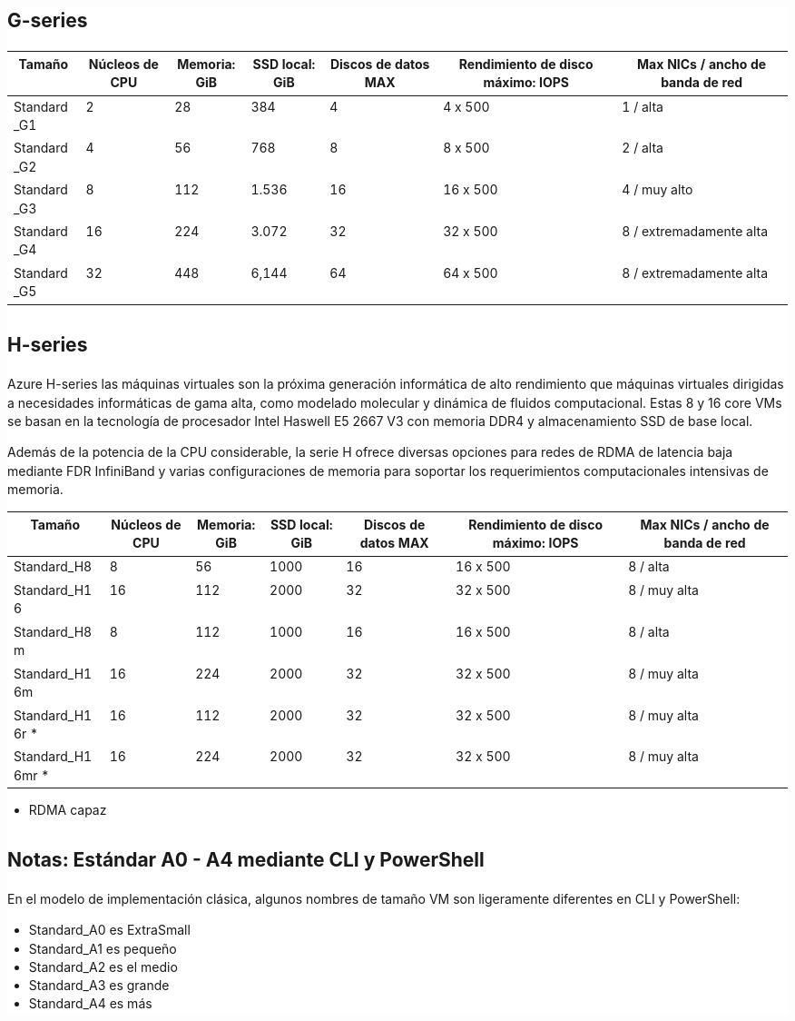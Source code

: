 ## <a name="g-series"></a>G-series

| Tamaño        | Núcleos de CPU | Memoria: GiB  | SSD local: GiB  | Discos de datos MAX | Rendimiento de disco máximo: IOPS | Max NICs / ancho de banda de red |
|-------------|-----------|--------------|----------------------|----------------|--------------------|-----------------------|
| Standard_G1 | 2         | 28           | 384                  | 4              | 4 x 500            | 1 / alta                  |
| Standard_G2 | 4         | 56           | 768                  | 8              | 8 x 500            | 2 / alta                  |
| Standard_G3 | 8         | 112          | 1.536                | 16             | 16 x 500           | 4 / muy alto             |
| Standard_G4 | 16        | 224          | 3.072                | 32             | 32 x 500           | 8 / extremadamente alta        |
| Standard_G5 | 32        | 448          | 6,144                | 64             | 64 x 500           | 8 / extremadamente alta        |


## <a name="h-series"></a>H-series

Azure H-series las máquinas virtuales son la próxima generación informática de alto rendimiento que máquinas virtuales dirigidas a necesidades informáticas de gama alta, como modelado molecular y dinámica de fluidos computacional. Estas 8 y 16 core VMs se basan en la tecnología de procesador Intel Haswell E5 2667 V3 con memoria DDR4 y almacenamiento SSD de base local. 

Además de la potencia de la CPU considerable, la serie H ofrece diversas opciones para redes de RDMA de latencia baja mediante FDR InfiniBand y varias configuraciones de memoria para soportar los requerimientos computacionales intensivas de memoria.


| Tamaño           | Núcleos de CPU | Memoria: GiB | SSD local: GiB | Discos de datos MAX | Rendimiento de disco máximo: IOPS | Max NICs / ancho de banda de red |
|----------------|-----------|-------------|--------------------------|----------------|---------------------------|------------------------------|
| Standard_H8    | 8         | 56          | 1000                     | 16             | 16 x 500                    | 8 / alta                      |
| Standard_H16   | 16        | 112         | 2000                     | 32             | 32 x 500                    | 8 / muy alta                  |
| Standard_H8m   | 8         | 112         | 1000                     | 16             | 16 x 500                    | 8 / alta                      |
| Standard_H16m  | 16        | 224         | 2000                     | 32             | 32 x 500                    | 8 / muy alta                 |
| Standard_H16r * | 16        | 112         | 2000                     | 32             | 32 x 500                    | 8 / muy alta                  |
| Standard_H16mr * | 16        | 224         | 2000                     | 32             | 32 x 500                    | 8 / muy alta                  |


* RDMA capaz

## <a name="notes-standard-a0---a4-using-cli-and-powershell"></a>Notas: Estándar A0 - A4 mediante CLI y PowerShell 

En el modelo de implementación clásica, algunos nombres de tamaño VM son ligeramente diferentes en CLI y PowerShell:

* Standard_A0 es ExtraSmall 
* Standard_A1 es pequeño
* Standard_A2 es el medio
* Standard_A3 es grande
* Standard_A4 es más
